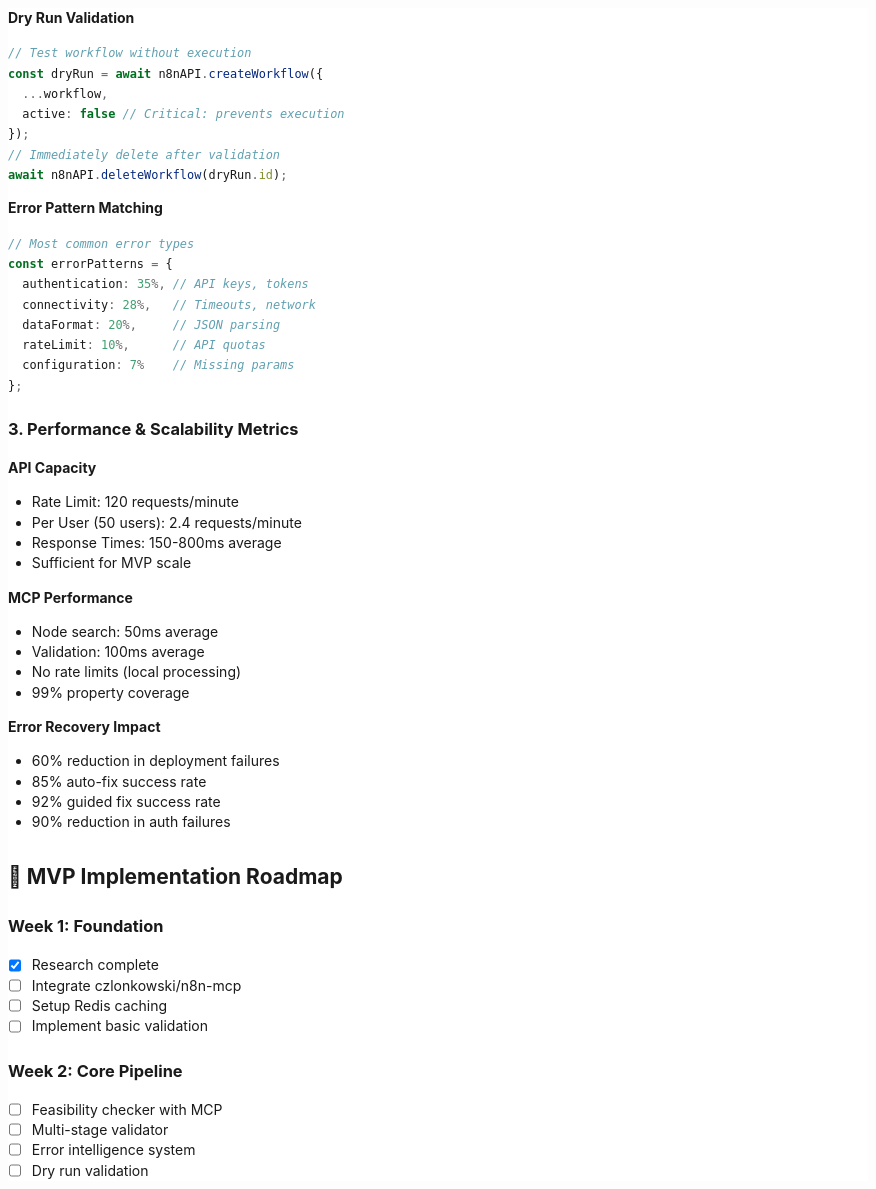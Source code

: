 **Dry Run Validation**
```typescript
// Test workflow without execution
const dryRun = await n8nAPI.createWorkflow({
  ...workflow,
  active: false // Critical: prevents execution
});
// Immediately delete after validation
await n8nAPI.deleteWorkflow(dryRun.id);
```

**Error Pattern Matching**
```typescript
// Most common error types
const errorPatterns = {
  authentication: 35%, // API keys, tokens
  connectivity: 28%,   // Timeouts, network
  dataFormat: 20%,     // JSON parsing
  rateLimit: 10%,      // API quotas
  configuration: 7%    // Missing params
};
```

### 3. Performance & Scalability Metrics

**API Capacity**
- Rate Limit: 120 requests/minute
- Per User (50 users): 2.4 requests/minute
- Response Times: 150-800ms average
- Sufficient for MVP scale

**MCP Performance**
- Node search: 50ms average
- Validation: 100ms average
- No rate limits (local processing)
- 99% property coverage

**Error Recovery Impact**
- 60% reduction in deployment failures
- 85% auto-fix success rate
- 92% guided fix success rate
- 90% reduction in auth failures

## 🎯 MVP Implementation Roadmap

### Week 1: Foundation
- [x] Research complete
- [ ] Integrate czlonkowski/n8n-mcp
- [ ] Setup Redis caching
- [ ] Implement basic validation

### Week 2: Core Pipeline
- [ ] Feasibility checker with MCP
- [ ] Multi-stage validator
- [ ] Error intelligence system
- [ ] Dry run validation
